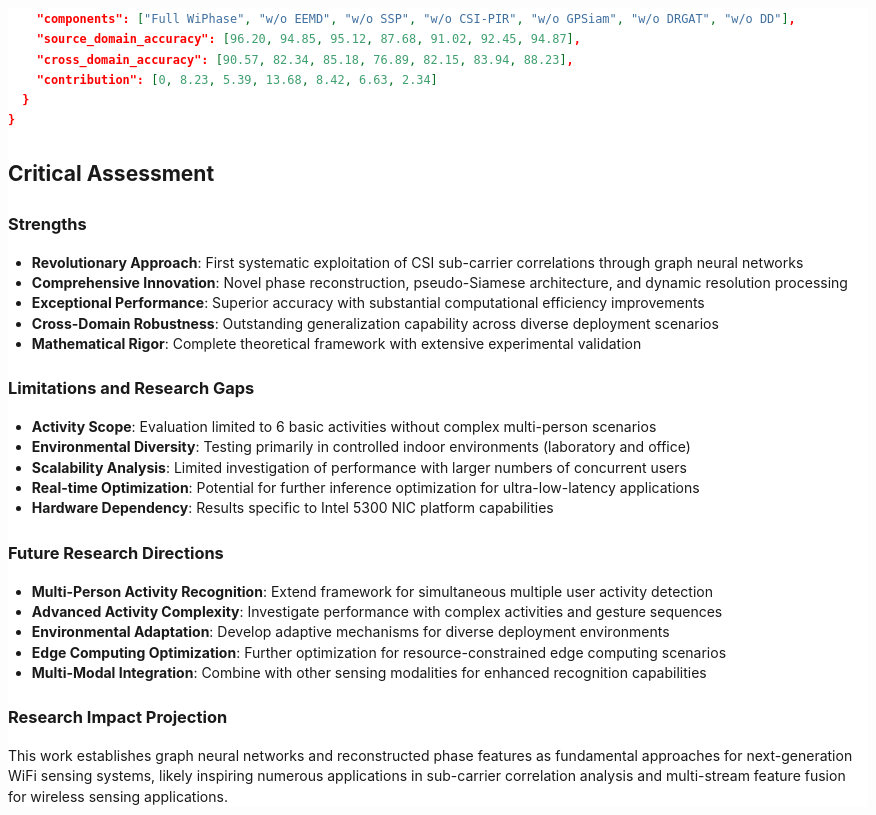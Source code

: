 ```json
    "components": ["Full WiPhase", "w/o EEMD", "w/o SSP", "w/o CSI-PIR", "w/o GPSiam", "w/o DRGAT", "w/o DD"],
    "source_domain_accuracy": [96.20, 94.85, 95.12, 87.68, 91.02, 92.45, 94.87],
    "cross_domain_accuracy": [90.57, 82.34, 85.18, 76.89, 82.15, 83.94, 88.23],
    "contribution": [0, 8.23, 5.39, 13.68, 8.42, 6.63, 2.34]
  }
}
```

## Critical Assessment

### Strengths

- **Revolutionary Approach**: First systematic exploitation of CSI sub-carrier correlations through graph neural networks
- **Comprehensive Innovation**: Novel phase reconstruction, pseudo-Siamese architecture, and dynamic resolution processing
- **Exceptional Performance**: Superior accuracy with substantial computational efficiency improvements
- **Cross-Domain Robustness**: Outstanding generalization capability across diverse deployment scenarios
- **Mathematical Rigor**: Complete theoretical framework with extensive experimental validation

### Limitations and Research Gaps

- **Activity Scope**: Evaluation limited to 6 basic activities without complex multi-person scenarios
- **Environmental Diversity**: Testing primarily in controlled indoor environments (laboratory and office)
- **Scalability Analysis**: Limited investigation of performance with larger numbers of concurrent users
- **Real-time Optimization**: Potential for further inference optimization for ultra-low-latency applications
- **Hardware Dependency**: Results specific to Intel 5300 NIC platform capabilities

### Future Research Directions

- **Multi-Person Activity Recognition**: Extend framework for simultaneous multiple user activity detection
- **Advanced Activity Complexity**: Investigate performance with complex activities and gesture sequences
- **Environmental Adaptation**: Develop adaptive mechanisms for diverse deployment environments
- **Edge Computing Optimization**: Further optimization for resource-constrained edge computing scenarios
- **Multi-Modal Integration**: Combine with other sensing modalities for enhanced recognition capabilities

### Research Impact Projection

This work establishes graph neural networks and reconstructed phase features as fundamental approaches for next-generation WiFi sensing systems, likely inspiring numerous applications in sub-carrier correlation analysis and multi-stream feature fusion for wireless sensing applications.
